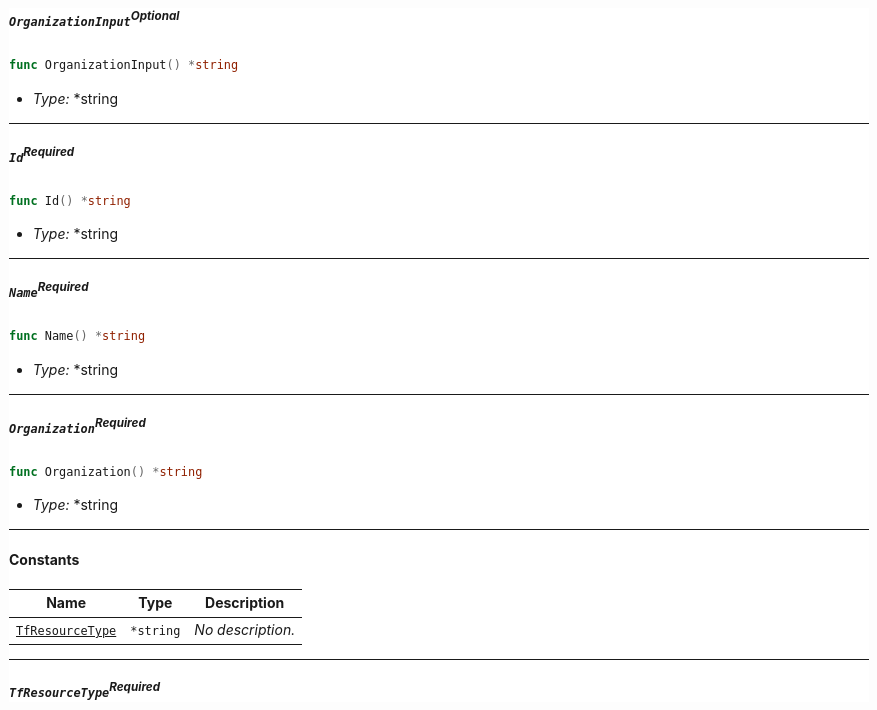 ##### `OrganizationInput`<sup>Optional</sup> <a name="OrganizationInput" id="@cdktf/provider-tfe.dataTfeSshKey.DataTfeSshKey.property.organizationInput"></a>

```go
func OrganizationInput() *string
```

- *Type:* *string

---

##### `Id`<sup>Required</sup> <a name="Id" id="@cdktf/provider-tfe.dataTfeSshKey.DataTfeSshKey.property.id"></a>

```go
func Id() *string
```

- *Type:* *string

---

##### `Name`<sup>Required</sup> <a name="Name" id="@cdktf/provider-tfe.dataTfeSshKey.DataTfeSshKey.property.name"></a>

```go
func Name() *string
```

- *Type:* *string

---

##### `Organization`<sup>Required</sup> <a name="Organization" id="@cdktf/provider-tfe.dataTfeSshKey.DataTfeSshKey.property.organization"></a>

```go
func Organization() *string
```

- *Type:* *string

---

#### Constants <a name="Constants" id="Constants"></a>

| **Name** | **Type** | **Description** |
| --- | --- | --- |
| <code><a href="#@cdktf/provider-tfe.dataTfeSshKey.DataTfeSshKey.property.tfResourceType">TfResourceType</a></code> | <code>*string</code> | *No description.* |

---

##### `TfResourceType`<sup>Required</sup> <a name="TfResourceType" id="@cdktf/provider-tfe.dataTfeSshKey.DataTfeSshKey.property.tfResourceType"></a>
